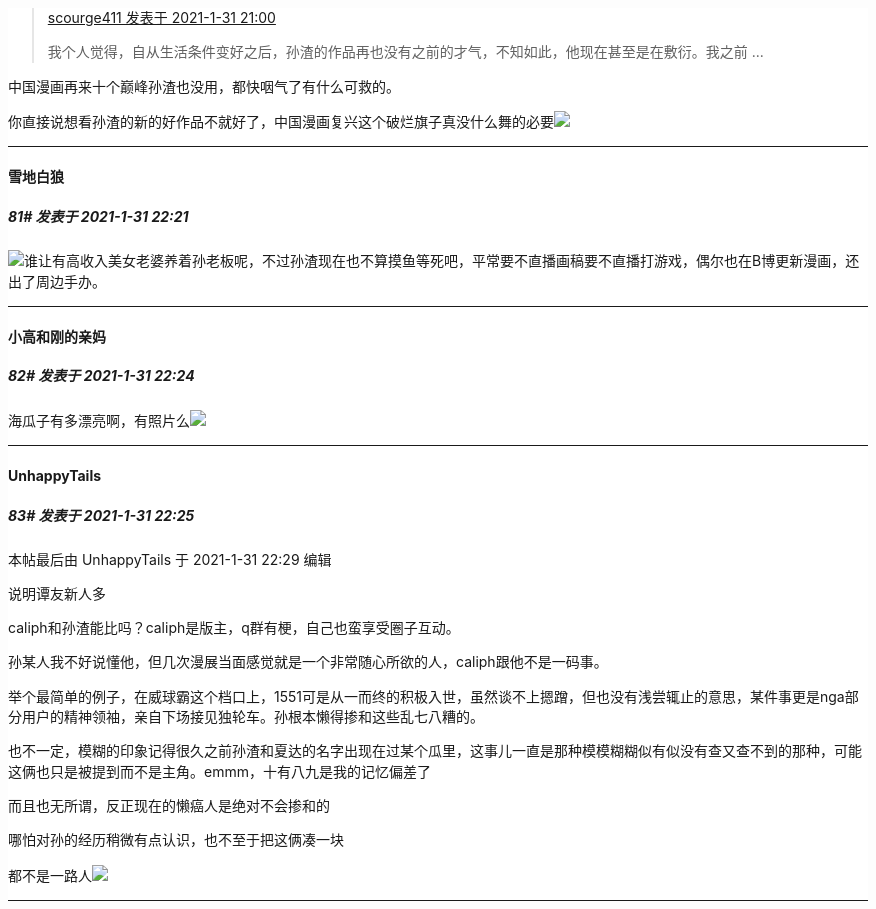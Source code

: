 
<blockquote><a href="httphttps://bbs.saraba1st.com/2b/forum.php?mod=redirect&amp;goto=findpost&amp;pid=50200921&amp;ptid=1985600" target="_blank">scourge411 发表于 2021-1-31 21:00</a>

我个人觉得，自从生活条件变好之后，孙渣的作品再也没有之前的才气，不知如此，他现在甚至是在敷衍。我之前 ...</blockquote>
中国漫画再来十个巅峰孙渣也没用，都快咽气了有什么可救的。

你直接说想看孙渣的新的好作品不就好了，中国漫画复兴这个破烂旗子真没什么舞的必要<img src="https://static.saraba1st.com/image/smiley/face2017/067.png" referrerpolicy="no-referrer">


-----

####  雪地白狼  
##### 81#       发表于 2021-1-31 22:21


<img src="https://static.saraba1st.com/image/smiley/face2017/126.png" referrerpolicy="no-referrer">谁让有高收入美女老婆养着孙老板呢，不过孙渣现在也不算摸鱼等死吧，平常要不直播画稿要不直播打游戏，偶尔也在B博更新漫画，还出了周边手办。


-----

####  小高和刚的亲妈  
##### 82#       发表于 2021-1-31 22:24


海瓜子有多漂亮啊，有照片么<img src="https://static.saraba1st.com/image/smiley/face2017/010.png" referrerpolicy="no-referrer">


-----

####  UnhappyTails  
##### 83#       发表于 2021-1-31 22:25


 本帖最后由 UnhappyTails 于 2021-1-31 22:29 编辑 

说明谭友新人多


caliph和孙渣能比吗？caliph是版主，q群有梗，自己也蛮享受圈子互动。


孙某人我不好说懂他，但几次漫展当面感觉就是一个非常随心所欲的人，caliph跟他不是一码事。


举个最简单的例子，在威球霸这个档口上，1551可是从一而终的积极入世，虽然谈不上摁蹭，但也没有浅尝辄止的意思，某件事更是nga部分用户的精神领袖，亲自下场接见独轮车。孙根本懒得掺和这些乱七八糟的。


也不一定，模糊的印象记得很久之前孙渣和夏达的名字出现在过某个瓜里，这事儿一直是那种模模糊糊似有似没有查又查不到的那种，可能这俩也只是被提到而不是主角。emmm，十有八九是我的记忆偏差了


而且也无所谓，反正现在的懒癌人是绝对不会掺和的


哪怕对孙的经历稍微有点认识，也不至于把这俩凑一块


都不是一路人<img src="https://static.saraba1st.com/image/smiley/face2017/067.png" referrerpolicy="no-referrer"> 


-----
